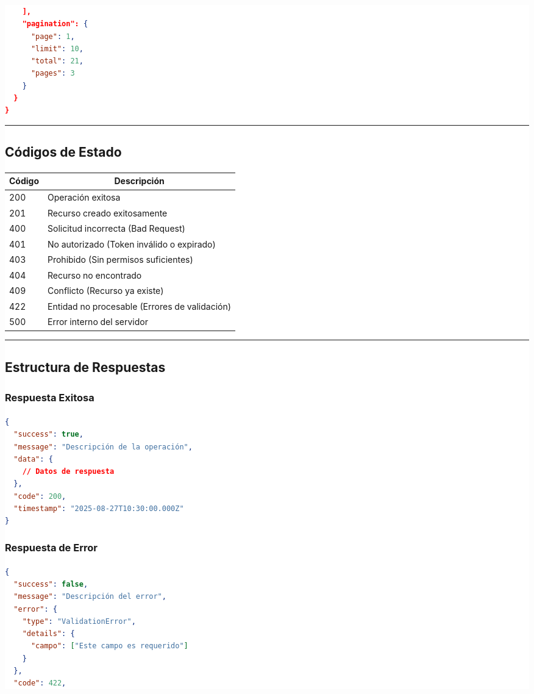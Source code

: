 ```json
    ],
    "pagination": {
      "page": 1,
      "limit": 10,
      "total": 21,
      "pages": 3
    }
  }
}
```

---

## Códigos de Estado

| Código | Descripción |
|--------|-------------|
| 200 | Operación exitosa |
| 201 | Recurso creado exitosamente |
| 400 | Solicitud incorrecta (Bad Request) |
| 401 | No autorizado (Token inválido o expirado) |
| 403 | Prohibido (Sin permisos suficientes) |
| 404 | Recurso no encontrado |
| 409 | Conflicto (Recurso ya existe) |
| 422 | Entidad no procesable (Errores de validación) |
| 500 | Error interno del servidor |

---

## Estructura de Respuestas

### Respuesta Exitosa
```json
{
  "success": true,
  "message": "Descripción de la operación",
  "data": {
    // Datos de respuesta
  },
  "code": 200,
  "timestamp": "2025-08-27T10:30:00.000Z"
}
```

### Respuesta de Error
```json
{
  "success": false,
  "message": "Descripción del error",
  "error": {
    "type": "ValidationError",
    "details": {
      "campo": ["Este campo es requerido"]
    }
  },
  "code": 422,
```
